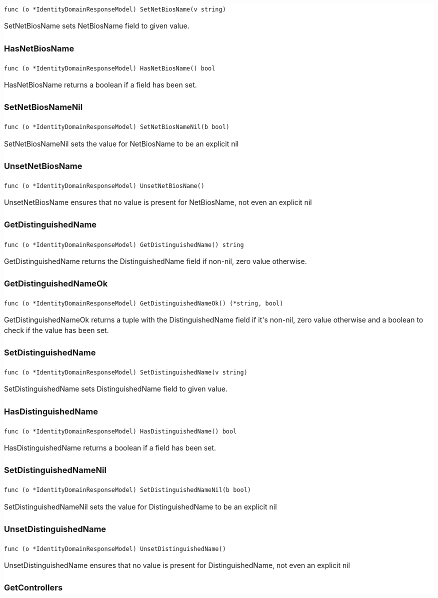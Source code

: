 `func (o *IdentityDomainResponseModel) SetNetBiosName(v string)`

SetNetBiosName sets NetBiosName field to given value.

### HasNetBiosName

`func (o *IdentityDomainResponseModel) HasNetBiosName() bool`

HasNetBiosName returns a boolean if a field has been set.

### SetNetBiosNameNil

`func (o *IdentityDomainResponseModel) SetNetBiosNameNil(b bool)`

 SetNetBiosNameNil sets the value for NetBiosName to be an explicit nil

### UnsetNetBiosName
`func (o *IdentityDomainResponseModel) UnsetNetBiosName()`

UnsetNetBiosName ensures that no value is present for NetBiosName, not even an explicit nil
### GetDistinguishedName

`func (o *IdentityDomainResponseModel) GetDistinguishedName() string`

GetDistinguishedName returns the DistinguishedName field if non-nil, zero value otherwise.

### GetDistinguishedNameOk

`func (o *IdentityDomainResponseModel) GetDistinguishedNameOk() (*string, bool)`

GetDistinguishedNameOk returns a tuple with the DistinguishedName field if it's non-nil, zero value otherwise
and a boolean to check if the value has been set.

### SetDistinguishedName

`func (o *IdentityDomainResponseModel) SetDistinguishedName(v string)`

SetDistinguishedName sets DistinguishedName field to given value.

### HasDistinguishedName

`func (o *IdentityDomainResponseModel) HasDistinguishedName() bool`

HasDistinguishedName returns a boolean if a field has been set.

### SetDistinguishedNameNil

`func (o *IdentityDomainResponseModel) SetDistinguishedNameNil(b bool)`

 SetDistinguishedNameNil sets the value for DistinguishedName to be an explicit nil

### UnsetDistinguishedName
`func (o *IdentityDomainResponseModel) UnsetDistinguishedName()`

UnsetDistinguishedName ensures that no value is present for DistinguishedName, not even an explicit nil
### GetControllers

